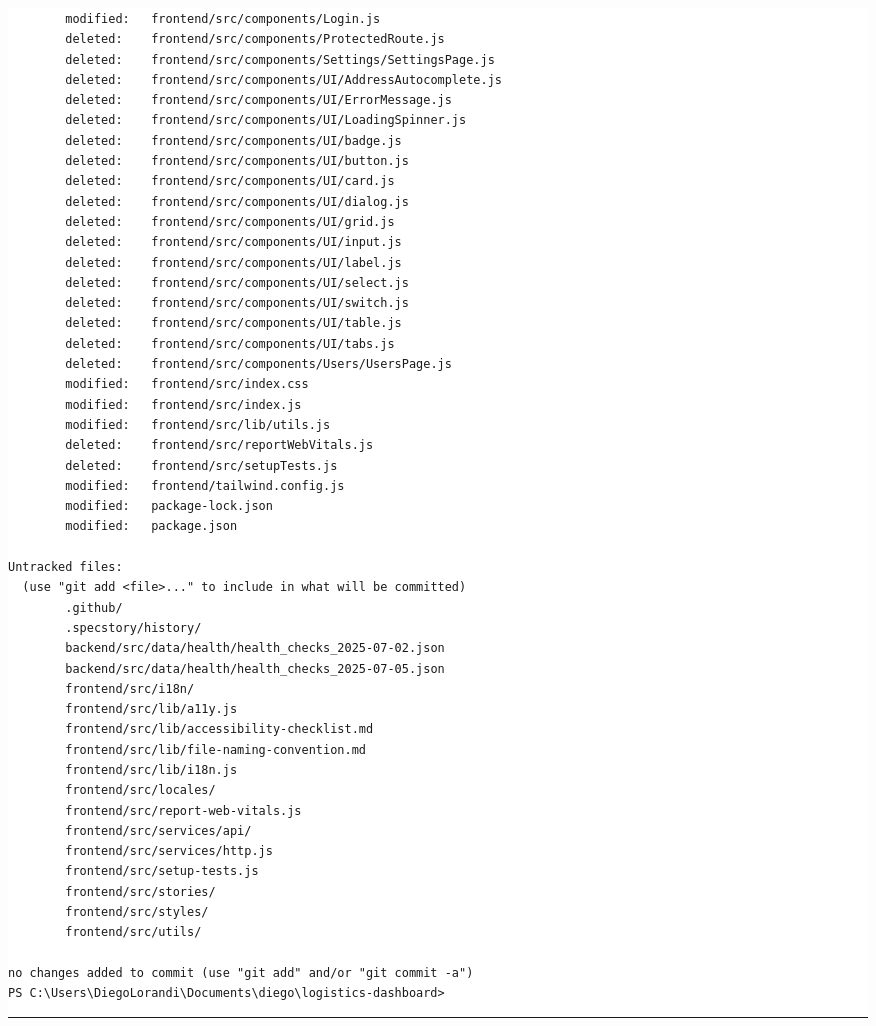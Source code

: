 ```
        modified:   frontend/src/components/Login.js
        deleted:    frontend/src/components/ProtectedRoute.js
        deleted:    frontend/src/components/Settings/SettingsPage.js
        deleted:    frontend/src/components/UI/AddressAutocomplete.js
        deleted:    frontend/src/components/UI/ErrorMessage.js
        deleted:    frontend/src/components/UI/LoadingSpinner.js
        deleted:    frontend/src/components/UI/badge.js
        deleted:    frontend/src/components/UI/button.js
        deleted:    frontend/src/components/UI/card.js
        deleted:    frontend/src/components/UI/dialog.js
        deleted:    frontend/src/components/UI/grid.js
        deleted:    frontend/src/components/UI/input.js
        deleted:    frontend/src/components/UI/label.js
        deleted:    frontend/src/components/UI/select.js
        deleted:    frontend/src/components/UI/switch.js
        deleted:    frontend/src/components/UI/table.js
        deleted:    frontend/src/components/UI/tabs.js
        deleted:    frontend/src/components/Users/UsersPage.js
        modified:   frontend/src/index.css
        modified:   frontend/src/index.js
        modified:   frontend/src/lib/utils.js
        deleted:    frontend/src/reportWebVitals.js
        deleted:    frontend/src/setupTests.js
        modified:   frontend/tailwind.config.js
        modified:   package-lock.json
        modified:   package.json

Untracked files:
  (use "git add <file>..." to include in what will be committed)
        .github/
        .specstory/history/
        backend/src/data/health/health_checks_2025-07-02.json
        backend/src/data/health/health_checks_2025-07-05.json
        frontend/src/i18n/
        frontend/src/lib/a11y.js
        frontend/src/lib/accessibility-checklist.md
        frontend/src/lib/file-naming-convention.md
        frontend/src/lib/i18n.js
        frontend/src/locales/
        frontend/src/report-web-vitals.js
        frontend/src/services/api/
        frontend/src/services/http.js
        frontend/src/setup-tests.js
        frontend/src/stories/
        frontend/src/styles/
        frontend/src/utils/

no changes added to commit (use "git add" and/or "git commit -a")
PS C:\Users\DiegoLorandi\Documents\diego\logistics-dashboard>
```

---